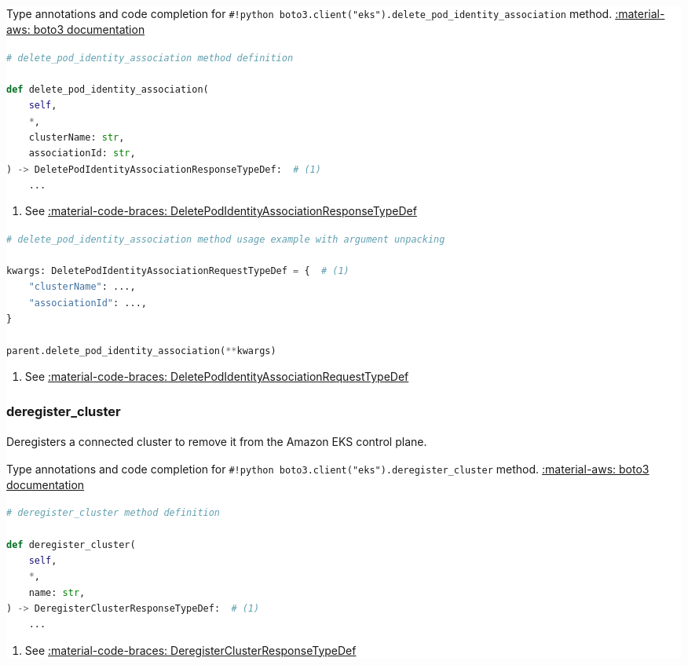Type annotations and code completion for `#!python boto3.client("eks").delete_pod_identity_association` method.
[:material-aws: boto3 documentation](https://boto3.amazonaws.com/v1/documentation/api/latest/reference/services/eks/client/delete_pod_identity_association.html)

```python
# delete_pod_identity_association method definition

def delete_pod_identity_association(
    self,
    *,
    clusterName: str,
    associationId: str,
) -> DeletePodIdentityAssociationResponseTypeDef:  # (1)
    ...
```

1. See [:material-code-braces: DeletePodIdentityAssociationResponseTypeDef](./type_defs.md#deletepodidentityassociationresponsetypedef)


```python
# delete_pod_identity_association method usage example with argument unpacking

kwargs: DeletePodIdentityAssociationRequestTypeDef = {  # (1)
    "clusterName": ...,
    "associationId": ...,
}

parent.delete_pod_identity_association(**kwargs)
```

1. See [:material-code-braces: DeletePodIdentityAssociationRequestTypeDef](./type_defs.md#deletepodidentityassociationrequesttypedef)

### deregister\_cluster

Deregisters a connected cluster to remove it from the Amazon EKS control plane.

Type annotations and code completion for `#!python boto3.client("eks").deregister_cluster` method.
[:material-aws: boto3 documentation](https://boto3.amazonaws.com/v1/documentation/api/latest/reference/services/eks/client/deregister_cluster.html)

```python
# deregister_cluster method definition

def deregister_cluster(
    self,
    *,
    name: str,
) -> DeregisterClusterResponseTypeDef:  # (1)
    ...
```

1. See [:material-code-braces: DeregisterClusterResponseTypeDef](./type_defs.md#deregisterclusterresponsetypedef)
